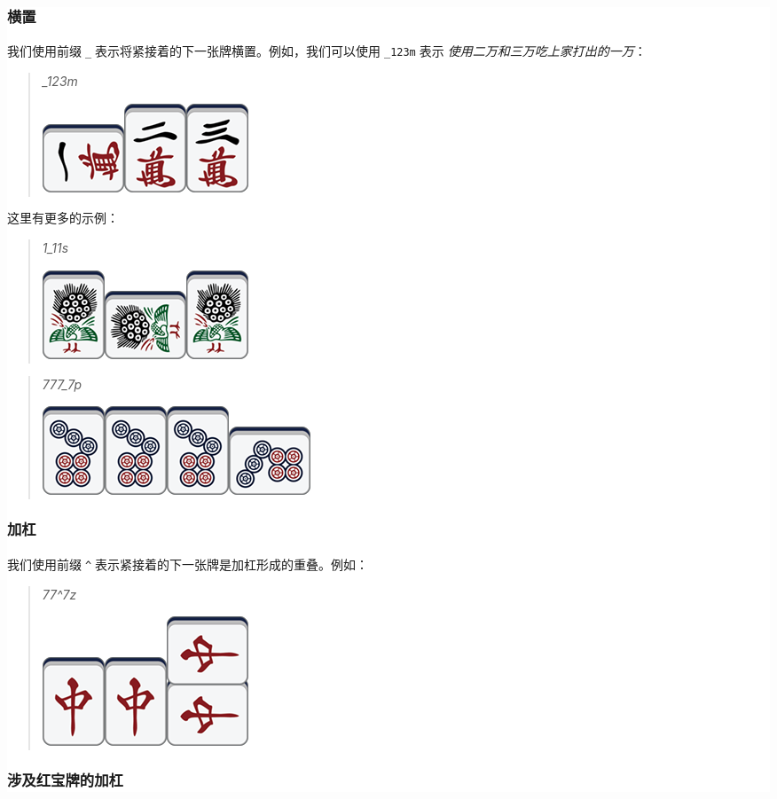 ### 横置

我们使用前缀 `_` 表示将紧接着的下一张牌横置。例如，我们可以使用 `_123m` 表示 *使用二万和三万吃上家打出的一万*：

> *_123m*
> 
> ![_123m](./docs/images/_123m.png)

这里有更多的示例：

> *1_11s*
>
> ![1_11s](./docs/images/1_11s.png)

> *777_7p*
>
> ![777_7p](./docs/images/777_7p.png)

### 加杠

我们使用前缀 `^` 表示紧接着的下一张牌是加杠形成的重叠。例如：

> *77^7z*
> 
> ![77^7z](./docs/images/77=7z.png)

### 涉及红宝牌的加杠
